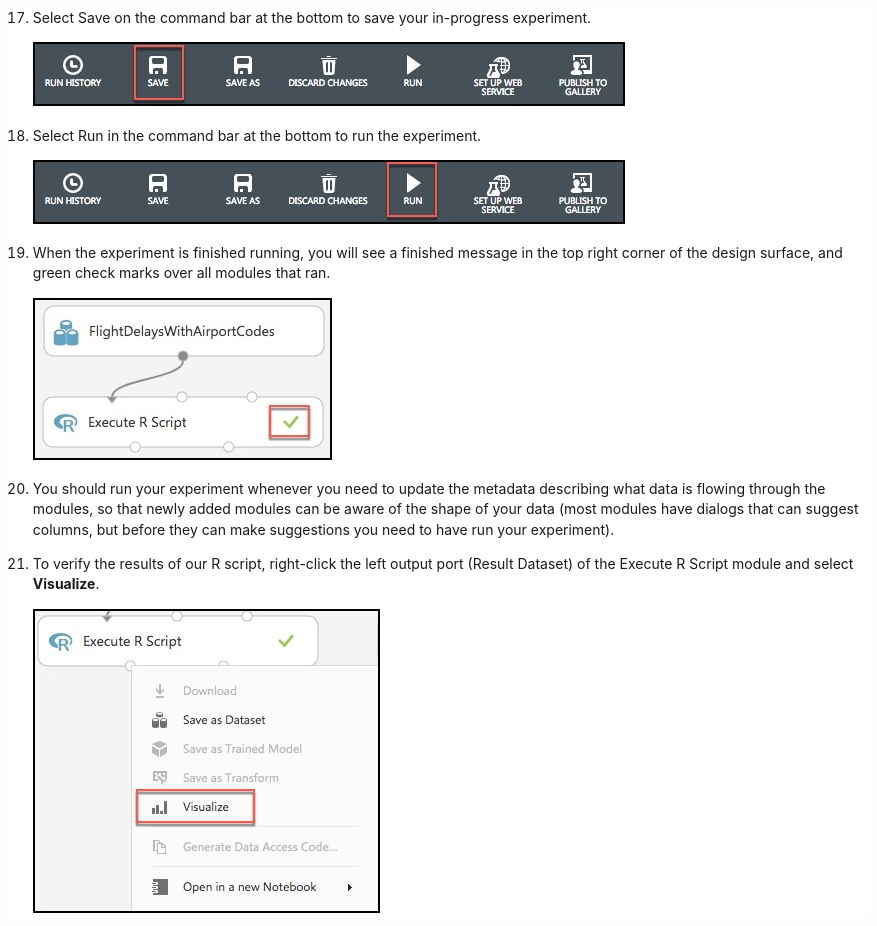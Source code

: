 17.	Select Save on the command bar at the bottom to save your in-progress experiment.

    <img src="../images/ml_save_experiment.jpg" class="block"/>

18.	Select Run in the command bar at the bottom to run the experiment. 

    <img src="../images/ml_run_experiment.jpg" class="block"/>

19.	When the experiment is finished running, you will see a finished message in the top right corner of the design surface, and green check marks over all modules that ran.

    <img src="../images/ml_exec_r_flight_delays_finished.jpg" class="block"/>

20.	You should run your experiment whenever you need to update the metadata describing what data is flowing through the modules, so that newly added modules can be aware of the shape of your data (most modules have dialogs that can suggest columns, but before they can make suggestions you need to have run your experiment). 

21.	To verify the results of our R script, right-click the left output port (Result Dataset) of the Execute R Script module and select **Visualize**.

    <img src="../images/ml_visualize_exec_r_script.jpg" class="block"/>
